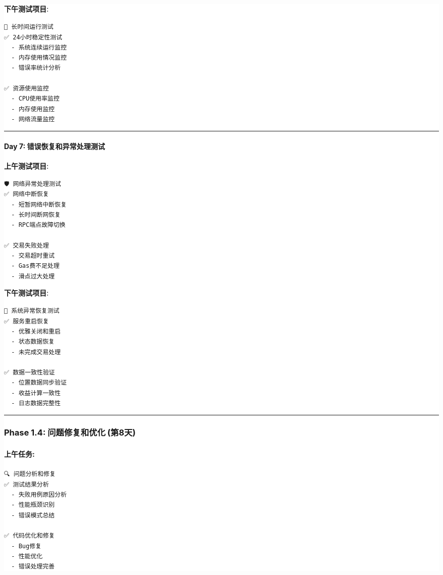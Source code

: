 **下午测试项目**:
```bash
🔄 长时间运行测试
✅ 24小时稳定性测试
  - 系统连续运行监控
  - 内存使用情况监控
  - 错误率统计分析

✅ 资源使用监控
  - CPU使用率监控
  - 内存使用监控  
  - 网络流量监控
```

---

#### **Day 7: 错误恢复和异常处理测试**

**上午测试项目**:
```bash
🛡️ 网络异常处理测试
✅ 网络中断恢复
  - 短暂网络中断恢复
  - 长时间断网恢复
  - RPC端点故障切换

✅ 交易失败处理
  - 交易超时重试
  - Gas费不足处理
  - 滑点过大处理
```

**下午测试项目**:
```bash
🔧 系统异常恢复测试
✅ 服务重启恢复
  - 优雅关闭和重启
  - 状态数据恢复
  - 未完成交易处理

✅ 数据一致性验证
  - 位置数据同步验证
  - 收益计算一致性
  - 日志数据完整性
```

---

### **Phase 1.4: 问题修复和优化** (第8天)

#### **上午任务**:
```bash
🔍 问题分析和修复
✅ 测试结果分析
  - 失败用例原因分析
  - 性能瓶颈识别
  - 错误模式总结

✅ 代码优化和修复
  - Bug修复
  - 性能优化
  - 错误处理完善
```
